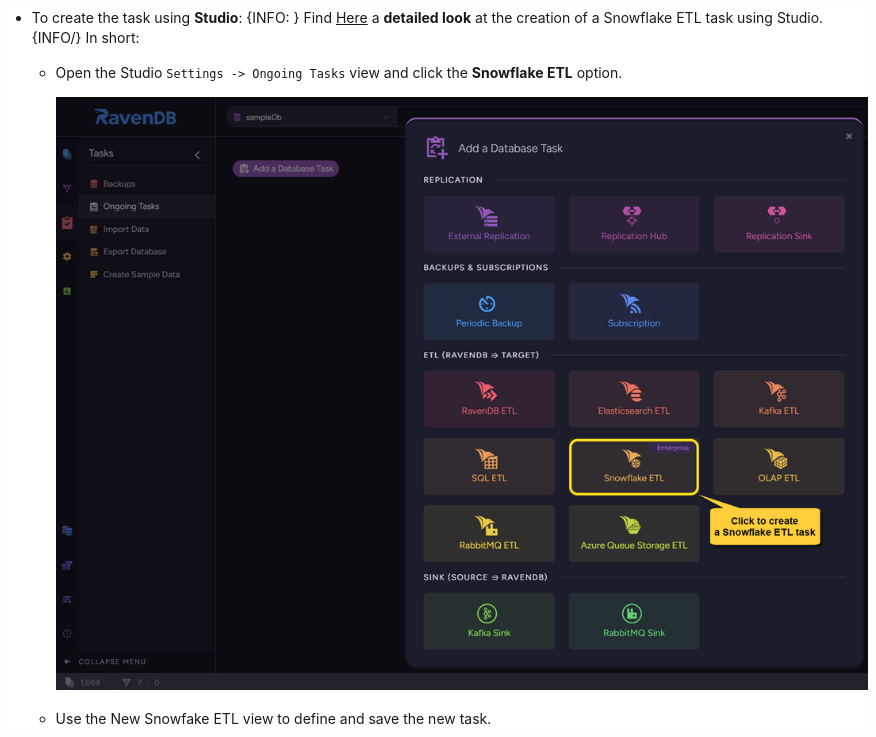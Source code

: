 * To create the task using **Studio**:
  {INFO: }
   Find [Here](../../../studio/database/tasks/ongoing-tasks/snowflake-etl-task) 
   a **detailed look** at the creation of a Snowflake ETL task using Studio.  
  {INFO/}
  In short:

   * Open the Studio `Settings -> Ongoing Tasks` view and click the **Snowflake ETL** option.  
     
        ![Add New Snowflake Task](images/snowflake_etl_new_task.png "Add New Snowflake Task")

   * Use the New Snowfake ETL view to define and save the new task.  
     